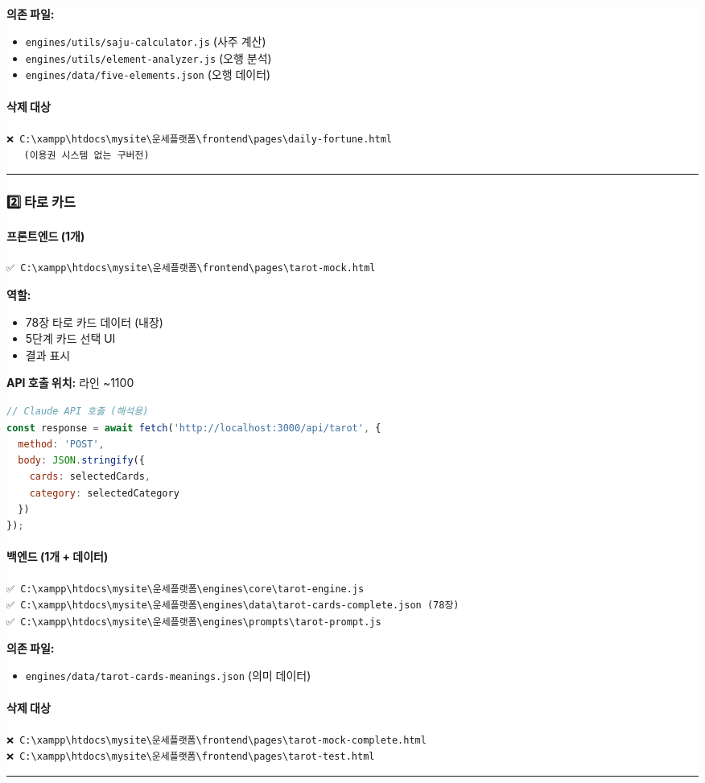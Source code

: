 **의존 파일:**
- `engines/utils/saju-calculator.js` (사주 계산)
- `engines/utils/element-analyzer.js` (오행 분석)
- `engines/data/five-elements.json` (오행 데이터)

#### 삭제 대상
```
❌ C:\xampp\htdocs\mysite\운세플랫폼\frontend\pages\daily-fortune.html
   (이용권 시스템 없는 구버전)
```

---

### 2️⃣ 타로 카드

#### 프론트엔드 (1개)
```
✅ C:\xampp\htdocs\mysite\운세플랫폼\frontend\pages\tarot-mock.html
```

**역할:** 
- 78장 타로 카드 데이터 (내장)
- 5단계 카드 선택 UI
- 결과 표시

**API 호출 위치:** 라인 ~1100
```javascript
// Claude API 호출 (해석용)
const response = await fetch('http://localhost:3000/api/tarot', {
  method: 'POST',
  body: JSON.stringify({
    cards: selectedCards,
    category: selectedCategory
  })
});
```

#### 백엔드 (1개 + 데이터)
```
✅ C:\xampp\htdocs\mysite\운세플랫폼\engines\core\tarot-engine.js
✅ C:\xampp\htdocs\mysite\운세플랫폼\engines\data\tarot-cards-complete.json (78장)
✅ C:\xampp\htdocs\mysite\운세플랫폼\engines\prompts\tarot-prompt.js
```

**의존 파일:**
- `engines/data/tarot-cards-meanings.json` (의미 데이터)

#### 삭제 대상
```
❌ C:\xampp\htdocs\mysite\운세플랫폼\frontend\pages\tarot-mock-complete.html
❌ C:\xampp\htdocs\mysite\운세플랫폼\frontend\pages\tarot-test.html
```

---
